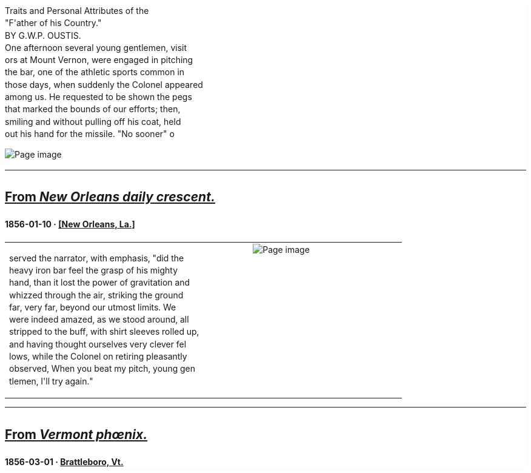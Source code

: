Traits and Personal Attributes of the  
&quot;F&#x27;ather of his Country.&quot;  
BY G.W.P. OUSTIS.  
One afternoon several young gentlemen, visit  
ors at Mount Vernon, were engaged in pitching  
the bar, one of the athletic sports common in  
those days, when suddenly the Colonel appeared  
among us. He requested to be shown the pegs  
that marked the bounds of our efforts; then,  
smiling and without pulling off his coat, held  
out his hand for the missile. &quot;No sooner&quot; o
</td><td style="width: 50%; max-height: 75%; margin: auto; display: block;">
<img alt="Page image" src="https://tile.loc.gov/image-services/iiif/service:ndnp:lu:batch_lu_pearse_ver01:data:sn82015753:00212475385:1856011001:0040/pct:164.35108153078204,35.774253731343286,77.24625623960067,257.5559701492537/!600,600/0/default.jpg"/>
</td>
</tr></table>

---

## [From _New Orleans daily crescent._](https://www.loc.gov/resource/sn82015753/1856-01-10/ed-1/?sp=1)

#### 1856-01-10 &middot; [[New Orleans, La.]](http://dbpedia.org/resource/New_Orleans)

<table style="width: 100%;"><tr><td style="width: 50%">

  
served the narrator, with emphasis, &quot;did the  
heavy iron bar feel the grasp of his mighty  
hand, than it lost the power of gravitation and  
whizzed through the air, striking the ground  
far, very far, beyond our utmost limits. We  
were indeed amazed, as we stood around, all  
stripped to the buff, with shirt sleeves rolled up,  
and having thought ourselves very clever fel­  
lows, while the Colonel on retiring pleasantly  
observed, When you beat my pitch, young gen­  
tlemen, I&#x27;ll try again.&quot;
</td><td style="width: 50%; max-height: 75%; margin: auto; display: block;">
<img alt="Page image" src="https://tile.loc.gov/image-services/iiif/service:ndnp:lu:batch_lu_pearse_ver01:data:sn82015753:00212475385:1856011001:0040/pct:203.4109816971714,52.42537313432836,38.186356073211314,14.645522388059701/!600,600/0/default.jpg"/>
</td>
</tr></table>

---

## [From _Vermont phœnix._](https://www.loc.gov/resource/sn98060050/1856-03-01/ed-1/?sp=1)

#### 1856-03-01 &middot; [Brattleboro, Vt.](http://dbpedia.org/resource/Brattleboro%2C_Vermont)
